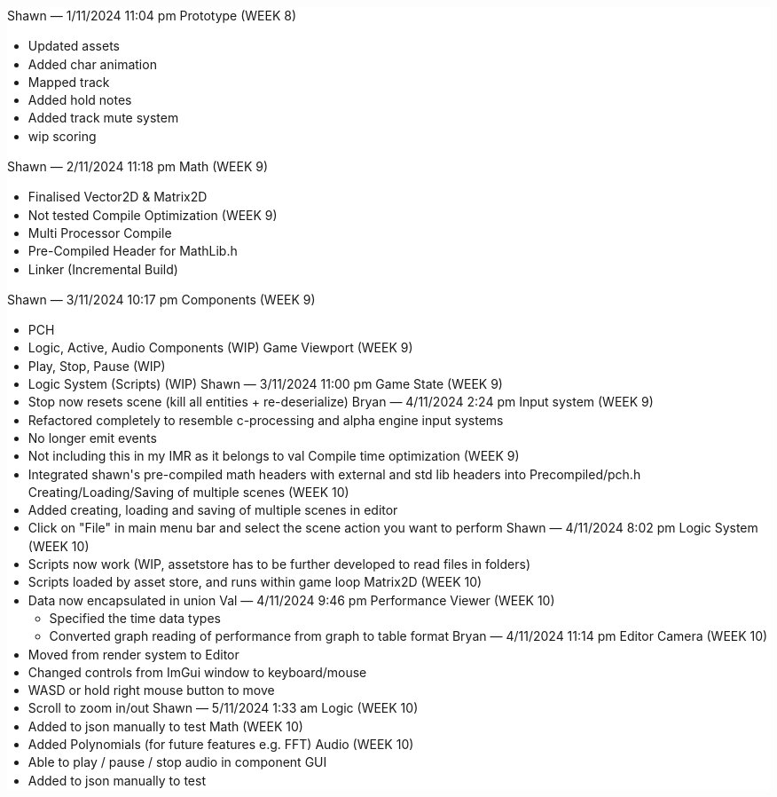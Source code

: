 Shawn — 1/11/2024 11:04 pm
Prototype (WEEK 8)
- Updated assets
- Added char animation
- Mapped track
- Added hold notes
- Added track mute system
- wip scoring
 
Shawn — 2/11/2024 11:18 pm
Math (WEEK 9)
- Finalised Vector2D & Matrix2D
- Not tested
Compile Optimization (WEEK 9)
- Multi Processor Compile
- Pre-Compiled Header for MathLib.h
- Linker (Incremental Build)
 
Shawn — 3/11/2024 10:17 pm
Components (WEEK 9)
- PCH
- Logic, Active, Audio Components (WIP)
Game Viewport (WEEK 9)
- Play, Stop, Pause (WIP)
- Logic System (Scripts) (WIP)
Shawn — 3/11/2024 11:00 pm
Game State (WEEK 9)
- Stop now resets scene (kill all entities + re-deserialize)
Bryan — 4/11/2024 2:24 pm
Input system (WEEK 9)
- Refactored completely to resemble c-processing and alpha engine input systems
- No longer emit events
- Not including this in my IMR as it belongs to val
Compile time optimization (WEEK 9)
- Integrated shawn's pre-compiled math headers with external and std lib headers into Precompiled/pch.h
Creating/Loading/Saving of multiple scenes (WEEK 10)
- Added creating, loading and saving of multiple scenes in editor
- Click on "File" in main menu bar and select the scene action you want to perform
Shawn — 4/11/2024 8:02 pm
Logic System (WEEK 10)
- Scripts now work (WIP, assetstore has to be further developed to read files in folders)
- Scripts loaded by asset store, and runs within game loop
Matrix2D (WEEK 10)
- Data now encapsulated in union
Val — 4/11/2024 9:46 pm
Performance Viewer (WEEK 10)
  - Specified the time data types
  - Converted graph reading of performance from graph to table format
Bryan — 4/11/2024 11:14 pm
Editor Camera (WEEK 10)
- Moved from render system to Editor
- Changed controls from ImGui window to keyboard/mouse
- WASD or hold right mouse button to move
- Scroll to zoom in/out
Shawn — 5/11/2024 1:33 am
Logic (WEEK 10)
- Added to json manually to test
Math (WEEK 10)
- Added Polynomials (for future features e.g. FFT)
Audio (WEEK 10)
- Able to play / pause / stop audio in component GUI
- Added to json manually to test
 